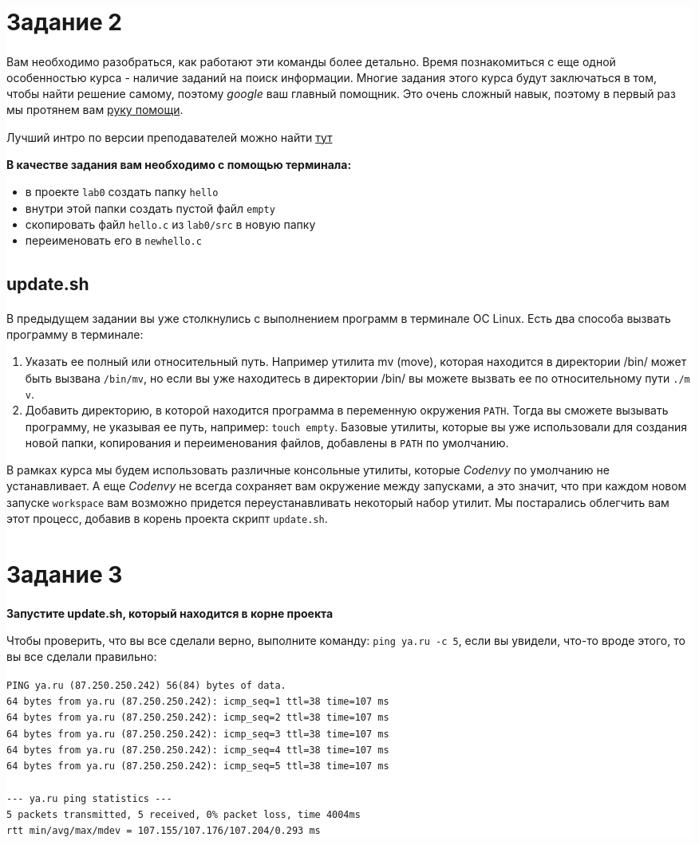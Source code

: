 # Задание 2

Вам необходимо разобраться, как работают эти команды более детально. Время познакомиться с еще одной особенностью курса - наличие заданий на поиск информации. Многие задания этого курса будут заключаться в том, чтобы найти решение самому, поэтому *google* ваш главный помощник. Это очень сложный навык, поэтому в первый раз мы протянем вам [руку помощи](http://lmgtfy.com/?q=filesystem+navigation+linux). 

Лучший интро по версии преподавателей можно найти [тут](https://www.digitalocean.com/community/tutorials/basic-linux-navigation-and-file-management)

**В качестве задания вам необходимо с помощью терминала:**

* в проекте `lab0` создать папку `hello`
* внутри этой папки создать пустой файл `empty`
* скопировать файл `hello.c` из `lab0/src` в новую папку
* переименовать его в `newhello.c`

## update.sh

В предыдущем задании вы уже столкнулись с выполнением программ в терминале ОС Linux. Есть два способа вызвать программу в терминале:

1. Указать ее полный или относительный путь. Например утилита mv (move), которая находится в директории /bin/ может быть вызвана `/bin/mv`, но если вы уже находитесь в директории /bin/ вы можете вызвать ее по относительному пути `./mv`.
2. Добавить директорию, в которой находится программа в переменную окружения `PATH`. Тогда вы сможете вызывать программу, не указывая ее путь, например: `touch empty`. Базовые утилиты, которые вы уже использовали для создания новой папки, копирования и переименования файлов, добавлены в `PATH` по умолчанию.

В рамках курса мы будем использовать различные консольные утилиты, которые  *Codenvy* по умолчанию не устанавливает. А еще *Codenvy* не всегда сохраняет вам окружение между запусками, а это значит, что при каждом новом запуске `workspace` вам возможно придется переустанавливать некоторый набор утилит. Мы постарались облегчить вам этот процесс, добавив в корень проекта скрипт `update.sh`.

# Задание 3

**Запустите update.sh, который находится в корне проекта** 

Чтобы проверить, что вы все сделали верно, выполните команду: `ping ya.ru -с 5`, если вы увидели, что-то вроде этого, то вы все сделали правильно:

	PING ya.ru (87.250.250.242) 56(84) bytes of data.
	64 bytes from ya.ru (87.250.250.242): icmp_seq=1 ttl=38 time=107 ms
	64 bytes from ya.ru (87.250.250.242): icmp_seq=2 ttl=38 time=107 ms
	64 bytes from ya.ru (87.250.250.242): icmp_seq=3 ttl=38 time=107 ms
	64 bytes from ya.ru (87.250.250.242): icmp_seq=4 ttl=38 time=107 ms
	64 bytes from ya.ru (87.250.250.242): icmp_seq=5 ttl=38 time=107 ms
	
	--- ya.ru ping statistics ---
	5 packets transmitted, 5 received, 0% packet loss, time 4004ms
	rtt min/avg/max/mdev = 107.155/107.176/107.204/0.293 ms
